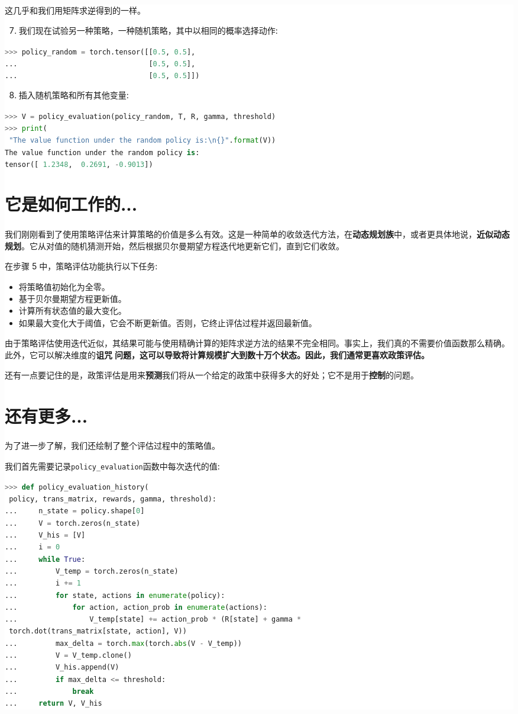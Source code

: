 这几乎和我们用矩阵求逆得到的一样。

7.  我们现在试验另一种策略，一种随机策略，其中以相同的概率选择动作:

```py
>>> policy_random = torch.tensor([[0.5, 0.5],
...                               [0.5, 0.5],
...                               [0.5, 0.5]])
```

8.  插入随机策略和所有其他变量:

```py
>>> V = policy_evaluation(policy_random, T, R, gamma, threshold)
>>> print(
 "The value function under the random policy is:\n{}".format(V))
The value function under the random policy is:
tensor([ 1.2348,  0.2691, -0.9013])
```

<title>How it works...</title> <link rel="stylesheet" href="css/style.css" type="text/css"> 

# 它是如何工作的...

我们刚刚看到了使用策略评估来计算策略的价值是多么有效。这是一种简单的收敛迭代方法，在**动态规划族**中，或者更具体地说，**近似动态规划**。它从对值的随机猜测开始，然后根据贝尔曼期望方程迭代地更新它们，直到它们收敛。

在步骤 5 中，策略评估功能执行以下任务:

*   将策略值初始化为全零。
*   基于贝尔曼期望方程更新值。
*   计算所有状态值的最大变化。
*   如果最大变化大于阈值，它会不断更新值。否则，它终止评估过程并返回最新值。

由于策略评估使用迭代近似，其结果可能与使用精确计算的矩阵求逆方法的结果不完全相同。事实上，我们真的不需要价值函数那么精确。此外，它可以解决维度的**诅咒** **问题，这可以导致将计算规模扩大到数十万个状态。因此，我们通常更喜欢政策评估。**

还有一点要记住的是，政策评估是用来**预测**我们将从一个给定的政策中获得多大的好处；它不是用于**控制**的问题。

<title>There's more...</title> <link rel="stylesheet" href="css/style.css" type="text/css"> 

# 还有更多...

为了进一步了解，我们还绘制了整个评估过程中的策略值。

我们首先需要记录`policy_evaluation`函数中每次迭代的值:

```py
>>> def policy_evaluation_history(
 policy, trans_matrix, rewards, gamma, threshold):
...     n_state = policy.shape[0]
...     V = torch.zeros(n_state)
...     V_his = [V]
...     i = 0
...     while True:
...         V_temp = torch.zeros(n_state)
...         i += 1
...         for state, actions in enumerate(policy):
...             for action, action_prob in enumerate(actions):
...                 V_temp[state] += action_prob * (R[state] + gamma * 
 torch.dot(trans_matrix[state, action], V))
...         max_delta = torch.max(torch.abs(V - V_temp))
...         V = V_temp.clone()
...         V_his.append(V)
...         if max_delta <= threshold:
...             break
...     return V, V_his
```

